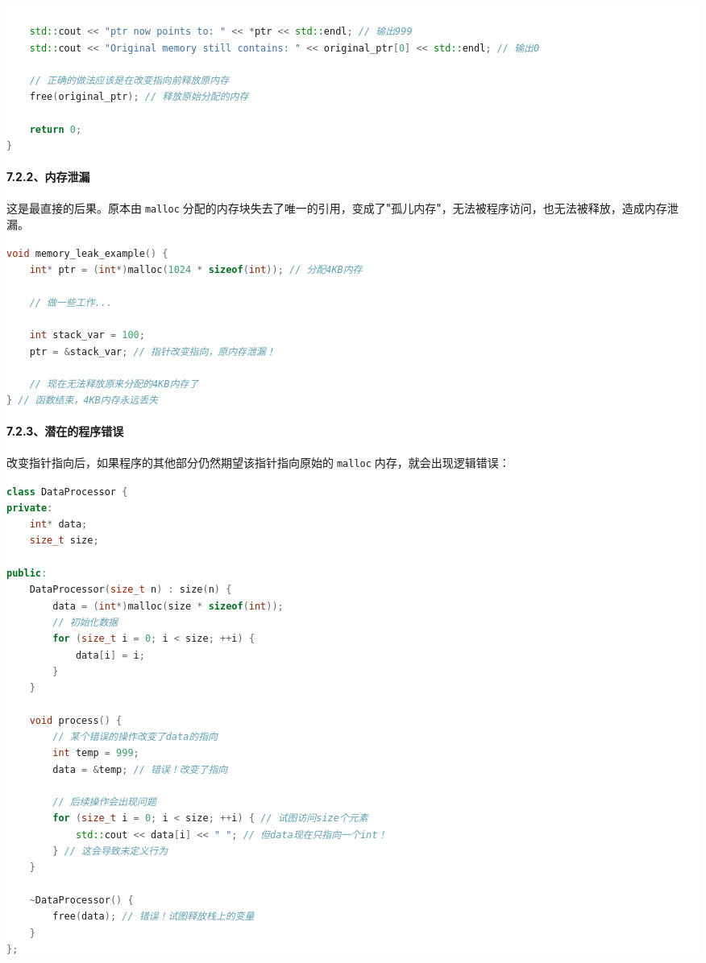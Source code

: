 ```cpp
    
    std::cout << "ptr now points to: " << *ptr << std::endl; // 输出999
    std::cout << "Original memory still contains: " << original_ptr[0] << std::endl; // 输出0
    
    // 正确的做法应该是在改变指向前释放原内存
    free(original_ptr); // 释放原始分配的内存
    
    return 0;
}
```

#### 7.2.2、内存泄漏

这是最直接的后果。原本由 `malloc` 分配的内存块失去了唯一的引用，变成了"孤儿内存"，无法被程序访问，也无法被释放，造成内存泄漏。

```cpp
void memory_leak_example() {
    int* ptr = (int*)malloc(1024 * sizeof(int)); // 分配4KB内存
    
    // 做一些工作...
    
    int stack_var = 100;
    ptr = &stack_var; // 指针改变指向，原内存泄漏！
    
    // 现在无法释放原来分配的4KB内存了
} // 函数结束，4KB内存永远丢失
```

#### 7.2.3、潜在的程序错误

改变指针指向后，如果程序的其他部分仍然期望该指针指向原始的 `malloc` 内存，就会出现逻辑错误：

```cpp
class DataProcessor {
private:
    int* data;
    size_t size;
    
public:
    DataProcessor(size_t n) : size(n) {
        data = (int*)malloc(size * sizeof(int));
        // 初始化数据
        for (size_t i = 0; i < size; ++i) {
            data[i] = i;
        }
    }
    
    void process() {
        // 某个错误的操作改变了data的指向
        int temp = 999;
        data = &temp; // 错误！改变了指向
        
        // 后续操作会出现问题
        for (size_t i = 0; i < size; ++i) { // 试图访问size个元素
            std::cout << data[i] << " "; // 但data现在只指向一个int！
        } // 这会导致未定义行为
    }
    
    ~DataProcessor() {
        free(data); // 错误！试图释放栈上的变量
    }
};
```
